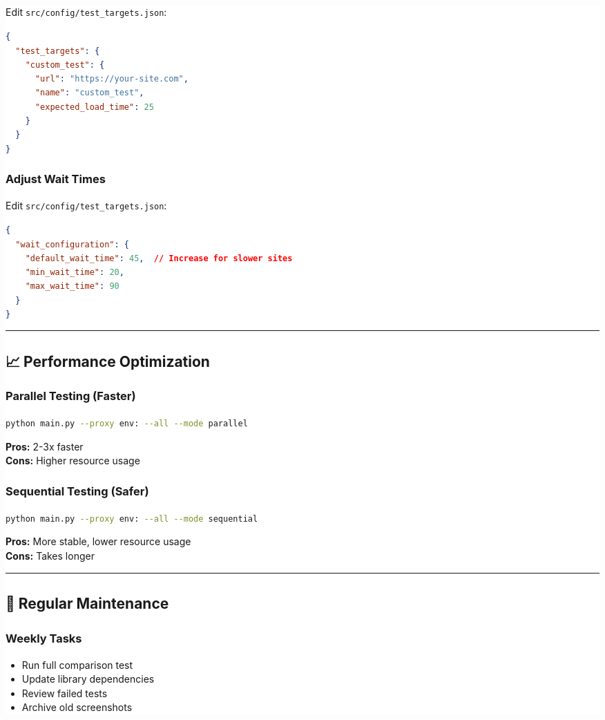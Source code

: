 Edit `src/config/test_targets.json`:
```json
{
  "test_targets": {
    "custom_test": {
      "url": "https://your-site.com",
      "name": "custom_test",
      "expected_load_time": 25
    }
  }
}
```

### Adjust Wait Times

Edit `src/config/test_targets.json`:
```json
{
  "wait_configuration": {
    "default_wait_time": 45,  // Increase for slower sites
    "min_wait_time": 20,
    "max_wait_time": 90
  }
}
```

---

## 📈 Performance Optimization

### Parallel Testing (Faster)
```bash
python main.py --proxy env: --all --mode parallel
```
**Pros:** 2-3x faster  
**Cons:** Higher resource usage

### Sequential Testing (Safer)
```bash
python main.py --proxy env: --all --mode sequential
```
**Pros:** More stable, lower resource usage  
**Cons:** Takes longer

---

## 🔄 Regular Maintenance

### Weekly Tasks
- Run full comparison test
- Update library dependencies
- Review failed tests
- Archive old screenshots
